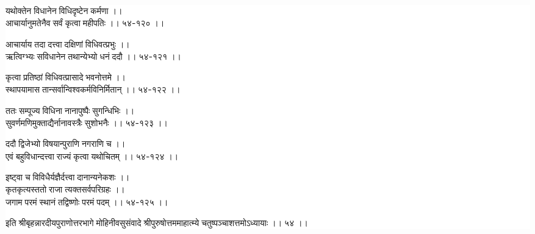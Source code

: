 यथोक्तेन विधानेन विधिदृष्टेन कर्मणा ।।  
आचार्यानुमतेनैव सर्वं कृत्वा महीपतिः ।। ५४-१२० ।।  
  
आचार्याय तदा दत्त्वा दक्षिणां विधिवत्प्रभुः ।।  
ऋत्विग्भ्यः सविधानेन तथान्येभ्यो धनं ददौ ।। ५४-१२१ ।।  
  
कृत्वा प्रतिष्ठां विधिवत्प्रासादे भवनोत्तमे ।।  
स्थापयामास तान्सर्वान्विश्वकर्मविनिर्मितान् ।। ५४-१२२ ।।  
  
ततः सम्पूज्य विधिना नानापुष्पैः सुगन्धिभिः ।।  
सुवर्णमणिमुक्ताद्यैर्नानावस्त्रैः सुशोभनैः ।। ५४-१२३ ।।  
  
ददौ द्विजेभ्यो विषयान्पुराणि नगराणि च ।।  
एवं बहुविधान्दत्त्वा राज्यं कृत्वा यथोचितम् ।। ५४-१२४ ।।  
  
इष्ट्वा च विविधैर्यज्ञैर्दत्त्वा दानान्यनेकशः ।।  
कृतकृत्यस्ततो राजा त्यक्तसर्वपरिग्रहः ।।  
जगाम परमं स्थानं तद्विष्णोः परमं पदम् ।। ५४-१२५ ।।  
  
इति श्रीबृहन्नारदीयपुराणोत्तरभागे मोहिनीवसुसंवादे श्रीपुरुषोत्तममाहात्म्ये चतुष्पञ्चाशत्तमोऽध्यायाः ।। ५४ ।।